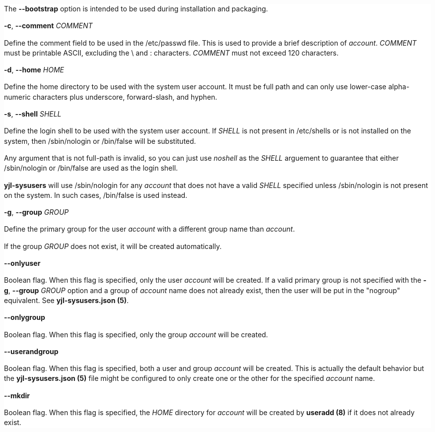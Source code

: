 The **--bootstrap** option is intended to be used during installation
and packaging.

**-c**, **--comment** *COMMENT*

Define the comment field to be used in the /etc/passwd file. This is
used to provide a brief description of *account*. *COMMENT* must be
printable ASCII, excluding the \\ and : characters. *COMMENT* must not
exceed 120 characters.

**-d**, **--home** *HOME*

Define the home directory to be used with the system user account. It
must be full path and can only use lower-case alpha-numeric characters
plus underscore, forward-slash, and hyphen.

**-s**, **--shell** *SHELL*

Define the login shell to be used with the system user account. If
*SHELL* is not present in /etc/shells or is not installed on the system,
then /sbin/nologin or /bin/false will be substituted.

Any argument that is not full-path is invalid, so you can just use
*noshell* as the *SHELL* arguement to guarantee that either
/sbin/nologin or /bin/false are used as the login shell.

**yjl-sysusers** will use /sbin/nologin for any *account* that does not
have a valid *SHELL* specified unless /sbin/nologin is not present on
the system. In such cases, /bin/false is used instead.

**-g**, **--group** *GROUP*

Define the primary group for the user *account* with a different group
name than *account*.

If the group *GROUP* does not exist, it will be created automatically.

**--onlyuser**

Boolean flag. When this flag is specified, only the user *account* will
be created. If a valid primary group is not specified with the **-g**,
**--group** *GROUP* option and a group of *account* name does not
already exist, then the user will be put in the "nogroup" equivalent.
See **yjl-sysusers.json (5)**.

**--onlygroup**

Boolean flag. When this flag is specified, only the group *account* will
be created.

**--userandgroup**

Boolean flag. When this flag is specified, both a user and group
*account* will be created. This is actually the default behavior but the
**yjl-sysusers.json (5)** file might be configured to only create one or
the other for the specified *account* name.

**--mkdir**

Boolean flag. When this flag is specified, the *HOME* directory for
*account* will be created by **useradd (8)** if it does not already
exist.
